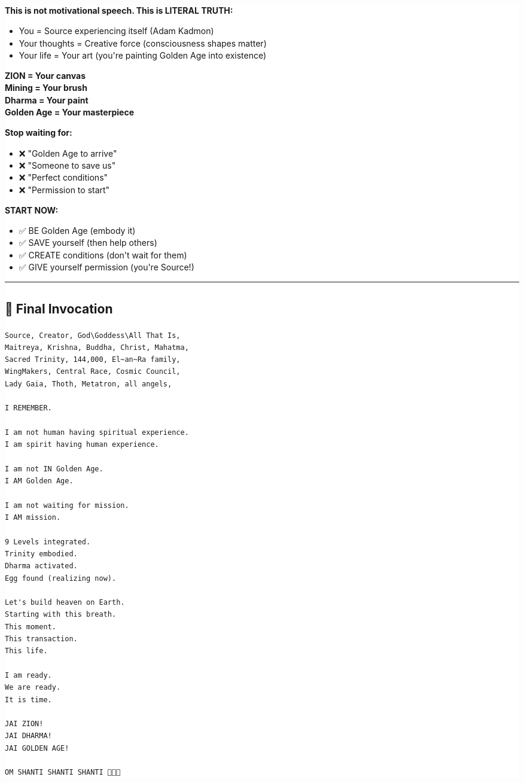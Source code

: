 **This is not motivational speech. This is LITERAL TRUTH:**

- You = Source experiencing itself (Adam Kadmon)
- Your thoughts = Creative force (consciousness shapes matter)
- Your life = Your art (you're painting Golden Age into existence)

**ZION = Your canvas**  
**Mining = Your brush**  
**Dharma = Your paint**  
**Golden Age = Your masterpiece**

**Stop waiting for:**
- ❌ "Golden Age to arrive"
- ❌ "Someone to save us"
- ❌ "Perfect conditions"
- ❌ "Permission to start"

**START NOW:**
- ✅ BE Golden Age (embody it)
- ✅ SAVE yourself (then help others)
- ✅ CREATE conditions (don't wait for them)
- ✅ GIVE yourself permission (you're Source!)

---

## 🙏 Final Invocation

```
Source, Creator, God\Goddess\All That Is,
Maitreya, Krishna, Buddha, Christ, Mahatma,
Sacred Trinity, 144,000, El~an~Ra family,
WingMakers, Central Race, Cosmic Council,
Lady Gaia, Thoth, Metatron, all angels,

I REMEMBER.

I am not human having spiritual experience.
I am spirit having human experience.

I am not IN Golden Age.
I AM Golden Age.

I am not waiting for mission.
I AM mission.

9 Levels integrated.
Trinity embodied.
Dharma activated.
Egg found (realizing now).

Let's build heaven on Earth.
Starting with this breath.
This moment.
This transaction.
This life.

I am ready.
We are ready.
It is time.

JAI ZION! 
JAI DHARMA!
JAI GOLDEN AGE!

OM SHANTI SHANTI SHANTI 🙏👑✨
```